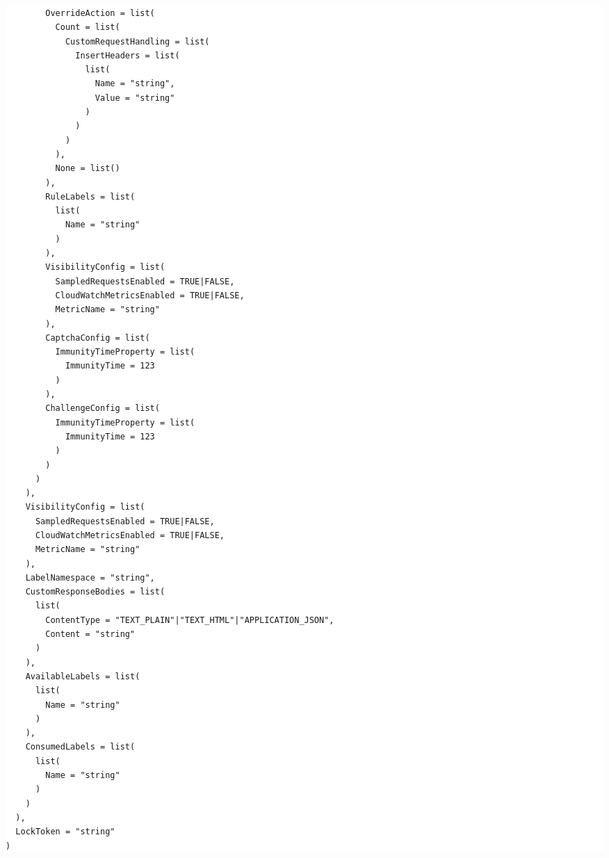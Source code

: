             OverrideAction = list(
              Count = list(
                CustomRequestHandling = list(
                  InsertHeaders = list(
                    list(
                      Name = "string",
                      Value = "string"
                    )
                  )
                )
              ),
              None = list()
            ),
            RuleLabels = list(
              list(
                Name = "string"
              )
            ),
            VisibilityConfig = list(
              SampledRequestsEnabled = TRUE|FALSE,
              CloudWatchMetricsEnabled = TRUE|FALSE,
              MetricName = "string"
            ),
            CaptchaConfig = list(
              ImmunityTimeProperty = list(
                ImmunityTime = 123
              )
            ),
            ChallengeConfig = list(
              ImmunityTimeProperty = list(
                ImmunityTime = 123
              )
            )
          )
        ),
        VisibilityConfig = list(
          SampledRequestsEnabled = TRUE|FALSE,
          CloudWatchMetricsEnabled = TRUE|FALSE,
          MetricName = "string"
        ),
        LabelNamespace = "string",
        CustomResponseBodies = list(
          list(
            ContentType = "TEXT_PLAIN"|"TEXT_HTML"|"APPLICATION_JSON",
            Content = "string"
          )
        ),
        AvailableLabels = list(
          list(
            Name = "string"
          )
        ),
        ConsumedLabels = list(
          list(
            Name = "string"
          )
        )
      ),
      LockToken = "string"
    )
